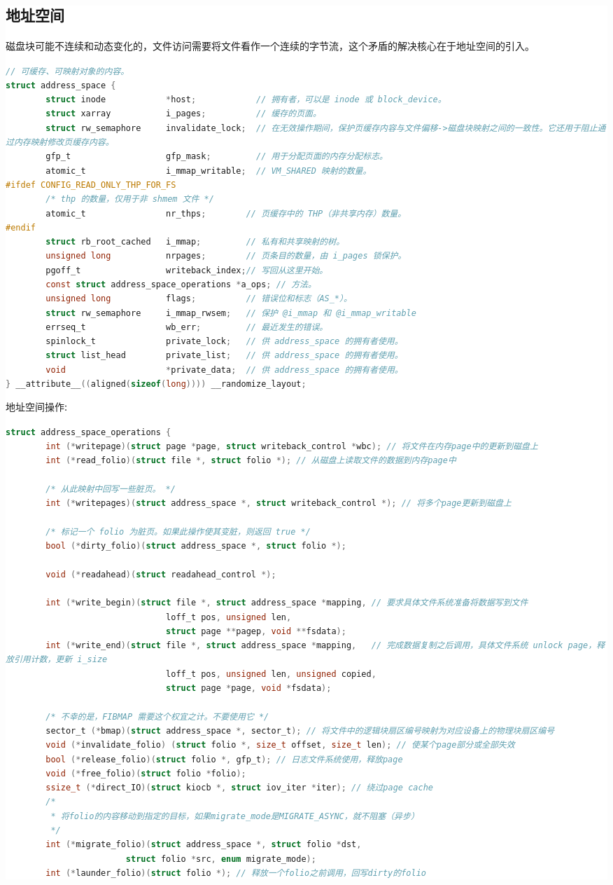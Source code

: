 
## 地址空间

磁盘块可能不连续和动态变化的，文件访问需要将文件看作一个连续的字节流，这个矛盾的解决核心在于地址空间的引入。

```c
// 可缓存、可映射对象的内容。
struct address_space {
        struct inode            *host;            // 拥有者，可以是 inode 或 block_device。
        struct xarray           i_pages;          // 缓存的页面。
        struct rw_semaphore     invalidate_lock;  // 在无效操作期间，保护页缓存内容与文件偏移->磁盘块映射之间的一致性。它还用于阻止通过内存映射修改页缓存内容。
        gfp_t                   gfp_mask;         // 用于分配页面的内存分配标志。
        atomic_t                i_mmap_writable;  // VM_SHARED 映射的数量。
#ifdef CONFIG_READ_ONLY_THP_FOR_FS
        /* thp 的数量，仅用于非 shmem 文件 */
        atomic_t                nr_thps;        // 页缓存中的 THP（非共享内存）数量。
#endif
        struct rb_root_cached   i_mmap;         // 私有和共享映射的树。
        unsigned long           nrpages;        // 页条目的数量，由 i_pages 锁保护。
        pgoff_t                 writeback_index;// 写回从这里开始。
        const struct address_space_operations *a_ops; // 方法。
        unsigned long           flags;          // 错误位和标志（AS_*）。
        struct rw_semaphore     i_mmap_rwsem;   // 保护 @i_mmap 和 @i_mmap_writable
        errseq_t                wb_err;         // 最近发生的错误。
        spinlock_t              private_lock;   // 供 address_space 的拥有者使用。
        struct list_head        private_list;   // 供 address_space 的拥有者使用。
        void                    *private_data;  // 供 address_space 的拥有者使用。
} __attribute__((aligned(sizeof(long)))) __randomize_layout;
```

地址空间操作:
```c
struct address_space_operations {
        int (*writepage)(struct page *page, struct writeback_control *wbc); // 将文件在内存page中的更新到磁盘上
        int (*read_folio)(struct file *, struct folio *); // 从磁盘上读取文件的数据到内存page中

        /* 从此映射中回写一些脏页。 */
        int (*writepages)(struct address_space *, struct writeback_control *); // 将多个page更新到磁盘上

        /* 标记一个 folio 为脏页。如果此操作使其变脏，则返回 true */
        bool (*dirty_folio)(struct address_space *, struct folio *);

        void (*readahead)(struct readahead_control *);

        int (*write_begin)(struct file *, struct address_space *mapping, // 要求具体文件系统准备将数据写到文件
                                loff_t pos, unsigned len,
                                struct page **pagep, void **fsdata);
        int (*write_end)(struct file *, struct address_space *mapping,   // 完成数据复制之后调用，具体文件系统 unlock page，释放引用计数，更新 i_size
                                loff_t pos, unsigned len, unsigned copied,
                                struct page *page, void *fsdata);

        /* 不幸的是，FIBMAP 需要这个权宜之计。不要使用它 */
        sector_t (*bmap)(struct address_space *, sector_t); // 将文件中的逻辑块扇区编号映射为对应设备上的物理块扇区编号
        void (*invalidate_folio) (struct folio *, size_t offset, size_t len); // 使某个page部分或全部失效
        bool (*release_folio)(struct folio *, gfp_t); // 日志文件系统使用，释放page
        void (*free_folio)(struct folio *folio);
        ssize_t (*direct_IO)(struct kiocb *, struct iov_iter *iter); // 绕过page cache
        /*
         * 将folio的内容移动到指定的目标，如果migrate_mode是MIGRATE_ASYNC，就不阻塞（异步）
         */
        int (*migrate_folio)(struct address_space *, struct folio *dst,
                        struct folio *src, enum migrate_mode);
        int (*launder_folio)(struct folio *); // 释放一个folio之前调用，回写dirty的folio
```